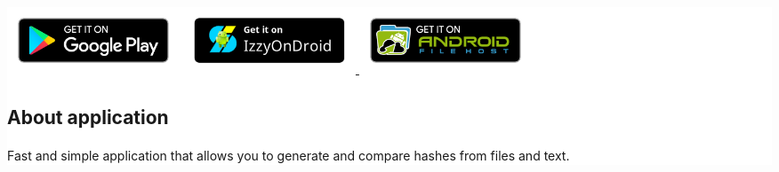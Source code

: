   <img src="media/banners/bn_google_play.png" height="75px" />
</a>
<a href="https://apt.izzysoft.de/fdroid/index/apk/com.smlnskgmail.jaman.hashchecker.thirdparty">
  <img src="media/banners/bn_izzy_on_droid.png" height="75px" />
</a>
<a href="https://www.androidfilehost.com/?w=files&flid=316843">
  <img src="media/banners/bn_android_file_host.png" height="75px" />
</a>

## About application

Fast and simple application that allows you to generate and compare hashes from files and text.
